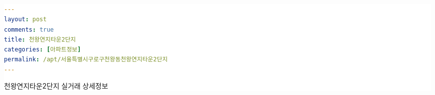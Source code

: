 ```yaml
---
layout: post
comments: true
title: 천왕연지타운2단지
categories: [아파트정보]
permalink: /apt/서울특별시구로구천왕동천왕연지타운2단지
---
```


천왕연지타운2단지 실거래 상세정보

<script type="text/javascript">
  google.charts.load('current', {'packages':['line', 'corechart']});
  google.charts.setOnLoadCallback(drawChart);

  function drawChart() {
    var data = new google.visualization.DataTable();
    data.addColumn('date', '거래일');
    data.addColumn('number', "매매");
    data.addColumn('number', "전세");
    data.addColumn('number', "전매");
